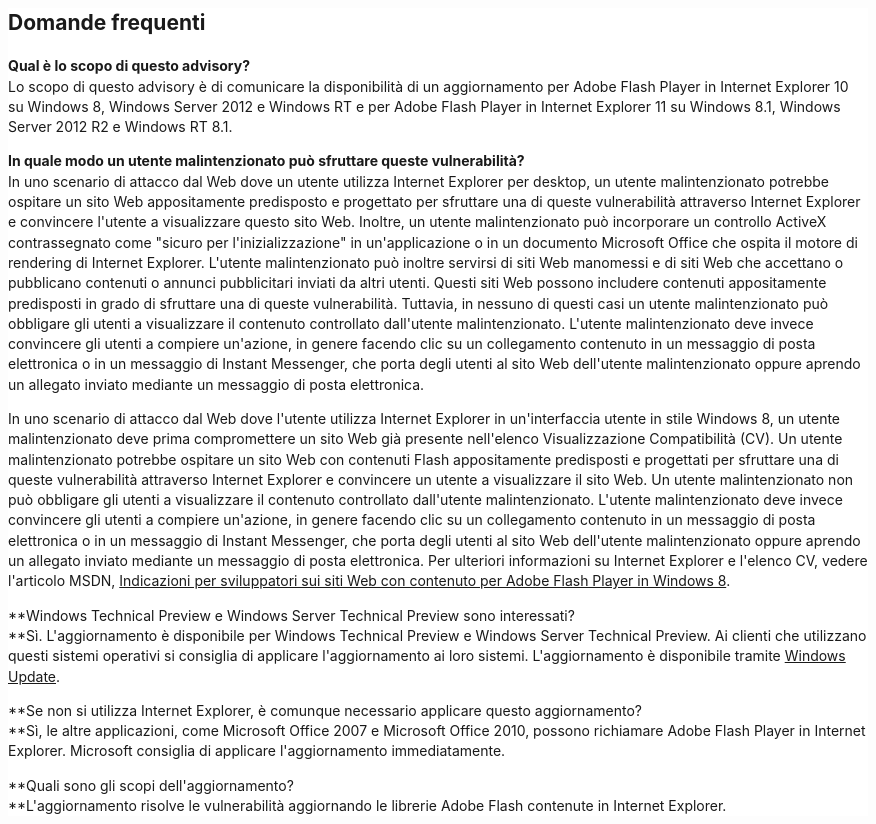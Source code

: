 Domande frequenti  
-----------------
  
<span id="sectionToggle2"></span>
**Qual è lo scopo di questo advisory?**   
Lo scopo di questo advisory è di comunicare la disponibilità di un aggiornamento per Adobe Flash Player in Internet Explorer 10 su Windows 8, Windows Server 2012 e Windows RT e per Adobe Flash Player in Internet Explorer 11 su Windows 8.1, Windows Server 2012 R2 e Windows RT 8.1.
  
**In quale modo un utente malintenzionato può sfruttare queste vulnerabilità?**   
In uno scenario di attacco dal Web dove un utente utilizza Internet Explorer per desktop, un utente malintenzionato potrebbe ospitare un sito Web appositamente predisposto e progettato per sfruttare una di queste vulnerabilità attraverso Internet Explorer e convincere l'utente a visualizzare questo sito Web. Inoltre, un utente malintenzionato può incorporare un controllo ActiveX contrassegnato come "sicuro per l'inizializzazione" in un'applicazione o in un documento Microsoft Office che ospita il motore di rendering di Internet Explorer. L'utente malintenzionato può inoltre servirsi di siti Web manomessi e di siti Web che accettano o pubblicano contenuti o annunci pubblicitari inviati da altri utenti. Questi siti Web possono includere contenuti appositamente predisposti in grado di sfruttare una di queste vulnerabilità. Tuttavia, in nessuno di questi casi un utente malintenzionato può obbligare gli utenti a visualizzare il contenuto controllato dall'utente malintenzionato. L'utente malintenzionato deve invece convincere gli utenti a compiere un'azione, in genere facendo clic su un collegamento contenuto in un messaggio di posta elettronica o in un messaggio di Instant Messenger, che porta degli utenti al sito Web dell'utente malintenzionato oppure aprendo un allegato inviato mediante un messaggio di posta elettronica.
  
In uno scenario di attacco dal Web dove l'utente utilizza Internet Explorer in un'interfaccia utente in stile Windows 8, un utente malintenzionato deve prima compromettere un sito Web già presente nell'elenco Visualizzazione Compatibilità (CV). Un utente malintenzionato potrebbe ospitare un sito Web con contenuti Flash appositamente predisposti e progettati per sfruttare una di queste vulnerabilità attraverso Internet Explorer e convincere un utente a visualizzare il sito Web. Un utente malintenzionato non può obbligare gli utenti a visualizzare il contenuto controllato dall'utente malintenzionato. L'utente malintenzionato deve invece convincere gli utenti a compiere un'azione, in genere facendo clic su un collegamento contenuto in un messaggio di posta elettronica o in un messaggio di Instant Messenger, che porta degli utenti al sito Web dell'utente malintenzionato oppure aprendo un allegato inviato mediante un messaggio di posta elettronica. Per ulteriori informazioni su Internet Explorer e l'elenco CV, vedere l'articolo MSDN, [Indicazioni per sviluppatori sui siti Web con contenuto per Adobe Flash Player in Windows 8](http://msdn.microsoft.com/library/ie/jj193557(v=vs.85).aspx).
  
**Windows Technical Preview e Windows Server Technical Preview sono interessati?   
**Sì. L'aggiornamento è disponibile per Windows Technical Preview e Windows Server Technical Preview. Ai clienti che utilizzano questi sistemi operativi si consiglia di applicare l'aggiornamento ai loro sistemi. L'aggiornamento è disponibile tramite [Windows Update](http://www.update.microsoft.com/microsoftupdate/v6/vistadefault.aspx?ln=it-it).
  
**Se non si utilizza Internet Explorer, è comunque necessario applicare questo aggiornamento?   
**Sì, le altre applicazioni, come Microsoft Office 2007 e Microsoft Office 2010, possono richiamare Adobe Flash Player in Internet Explorer. Microsoft consiglia di applicare l'aggiornamento immediatamente.
  
**Quali sono gli scopi dell'aggiornamento?   
**L'aggiornamento risolve le vulnerabilità aggiornando le librerie Adobe Flash contenute in Internet Explorer.
  